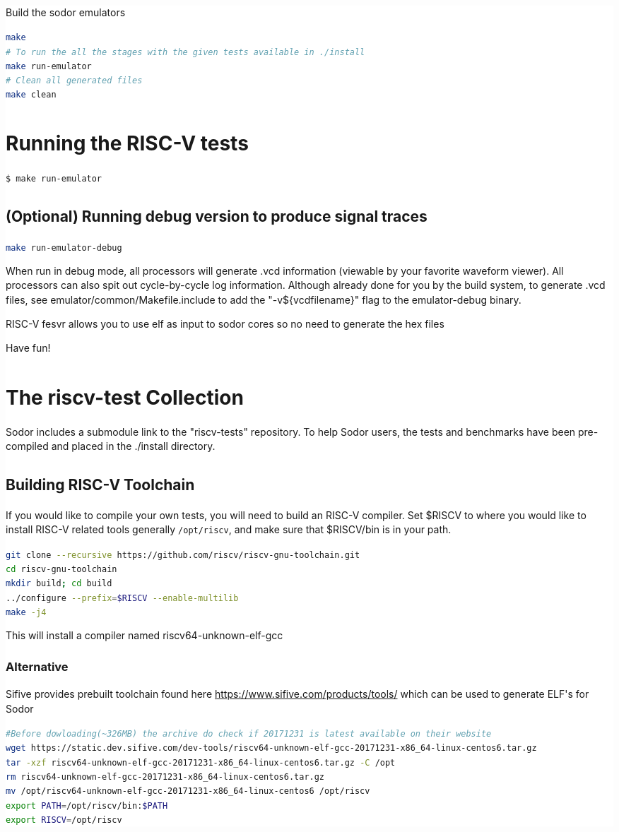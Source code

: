 Build the sodor emulators
```bash
make
# To run the all the stages with the given tests available in ./install
make run-emulator
# Clean all generated files
make clean
```

Running the RISC-V tests
========================

    $ make run-emulator

(Optional) Running debug version to produce signal traces
---------------------------------------------------------
```bash
make run-emulator-debug
```
When run in debug mode, all processors will generate .vcd information (viewable
by your favorite waveform viewer). All processors can also spit out cycle-by-cycle 
log information.
Although already done for you by the build system, to generate .vcd files, see
 emulator/common/Makefile.include to add the "-v${vcdfilename}" flag to the
emulator-debug binary.

RISC-V fesvr allows you to use elf as input to sodor cores so no need to generate
the hex files

Have fun!

The riscv-test Collection
=========================

Sodor includes a submodule link to the "riscv-tests" repository. To help Sodor
users, the tests and benchmarks have been pre-compiled and placed in the
./install directory.

Building RISC-V Toolchain
--------------------------

If you would like to compile your own tests, you will need to build an
RISC-V compiler. Set $RISCV to where you would like to install RISC-V related
tools generally `/opt/riscv`, and make sure that $RISCV/bin is in your path.
```bash
git clone --recursive https://github.com/riscv/riscv-gnu-toolchain.git
cd riscv-gnu-toolchain
mkdir build; cd build
../configure --prefix=$RISCV --enable-multilib
make -j4
```
This will install a compiler named riscv64-unknown-elf-gcc

### Alternative 
Sifive provides prebuilt toolchain found here https://www.sifive.com/products/tools/ which can be used to generate ELF's for Sodor
```bash
#Before dowloading(~326MB) the archive do check if 20171231 is latest available on their website
wget https://static.dev.sifive.com/dev-tools/riscv64-unknown-elf-gcc-20171231-x86_64-linux-centos6.tar.gz
tar -xzf riscv64-unknown-elf-gcc-20171231-x86_64-linux-centos6.tar.gz -C /opt
rm riscv64-unknown-elf-gcc-20171231-x86_64-linux-centos6.tar.gz
mv /opt/riscv64-unknown-elf-gcc-20171231-x86_64-linux-centos6 /opt/riscv
export PATH=/opt/riscv/bin:$PATH
export RISCV=/opt/riscv
```
